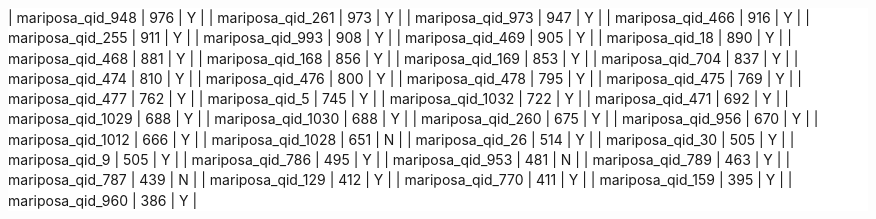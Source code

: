 | mariposa_qid_948  |     976 | Y         |
| mariposa_qid_261  |     973 | Y         |
| mariposa_qid_973  |     947 | Y         |
| mariposa_qid_466  |     916 | Y         |
| mariposa_qid_255  |     911 | Y         |
| mariposa_qid_993  |     908 | Y         |
| mariposa_qid_469  |     905 | Y         |
| mariposa_qid_18   |     890 | Y         |
| mariposa_qid_468  |     881 | Y         |
| mariposa_qid_168  |     856 | Y         |
| mariposa_qid_169  |     853 | Y         |
| mariposa_qid_704  |     837 | Y         |
| mariposa_qid_474  |     810 | Y         |
| mariposa_qid_476  |     800 | Y         |
| mariposa_qid_478  |     795 | Y         |
| mariposa_qid_475  |     769 | Y         |
| mariposa_qid_477  |     762 | Y         |
| mariposa_qid_5    |     745 | Y         |
| mariposa_qid_1032 |     722 | Y         |
| mariposa_qid_471  |     692 | Y         |
| mariposa_qid_1029 |     688 | Y         |
| mariposa_qid_1030 |     688 | Y         |
| mariposa_qid_260  |     675 | Y         |
| mariposa_qid_956  |     670 | Y         |
| mariposa_qid_1012 |     666 | Y         |
| mariposa_qid_1028 |     651 | N         |
| mariposa_qid_26   |     514 | Y         |
| mariposa_qid_30   |     505 | Y         |
| mariposa_qid_9    |     505 | Y         |
| mariposa_qid_786  |     495 | Y         |
| mariposa_qid_953  |     481 | N         |
| mariposa_qid_789  |     463 | Y         |
| mariposa_qid_787  |     439 | N         |
| mariposa_qid_129  |     412 | Y         |
| mariposa_qid_770  |     411 | Y         |
| mariposa_qid_159  |     395 | Y         |
| mariposa_qid_960  |     386 | Y         |